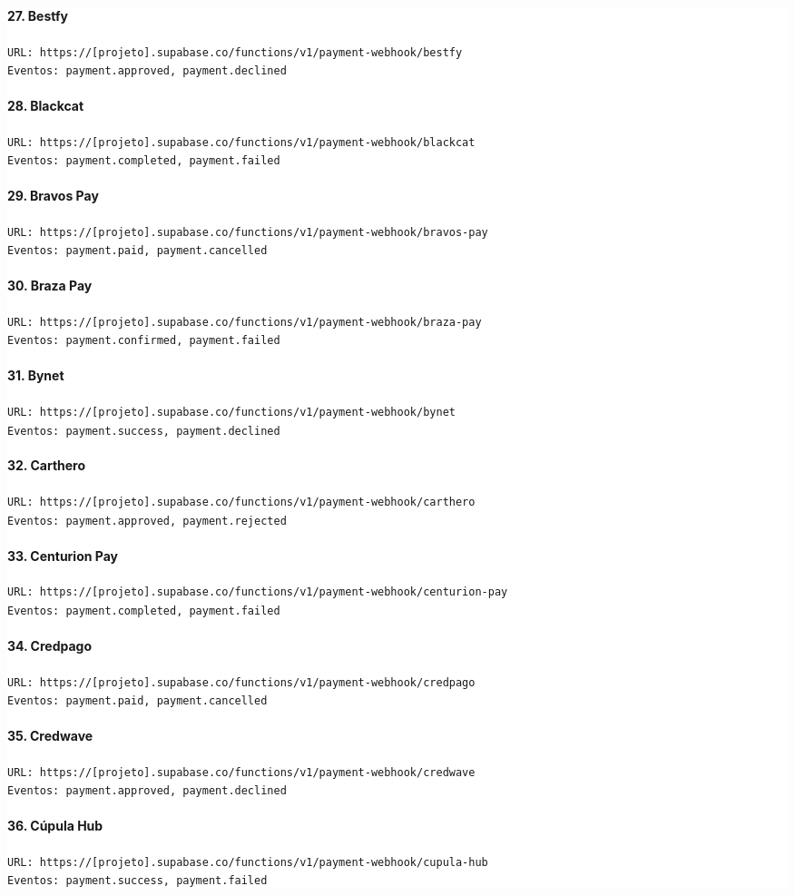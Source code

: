 #### 27. **Bestfy**
```
URL: https://[projeto].supabase.co/functions/v1/payment-webhook/bestfy
Eventos: payment.approved, payment.declined
```

#### 28. **Blackcat**
```
URL: https://[projeto].supabase.co/functions/v1/payment-webhook/blackcat
Eventos: payment.completed, payment.failed
```

#### 29. **Bravos Pay**
```
URL: https://[projeto].supabase.co/functions/v1/payment-webhook/bravos-pay
Eventos: payment.paid, payment.cancelled
```

#### 30. **Braza Pay**
```
URL: https://[projeto].supabase.co/functions/v1/payment-webhook/braza-pay
Eventos: payment.confirmed, payment.failed
```

#### 31. **Bynet**
```
URL: https://[projeto].supabase.co/functions/v1/payment-webhook/bynet
Eventos: payment.success, payment.declined
```

#### 32. **Carthero**
```
URL: https://[projeto].supabase.co/functions/v1/payment-webhook/carthero
Eventos: payment.approved, payment.rejected
```

#### 33. **Centurion Pay**
```
URL: https://[projeto].supabase.co/functions/v1/payment-webhook/centurion-pay
Eventos: payment.completed, payment.failed
```

#### 34. **Credpago**
```
URL: https://[projeto].supabase.co/functions/v1/payment-webhook/credpago
Eventos: payment.paid, payment.cancelled
```

#### 35. **Credwave**
```
URL: https://[projeto].supabase.co/functions/v1/payment-webhook/credwave
Eventos: payment.approved, payment.declined
```

#### 36. **Cúpula Hub**
```
URL: https://[projeto].supabase.co/functions/v1/payment-webhook/cupula-hub
Eventos: payment.success, payment.failed
```
